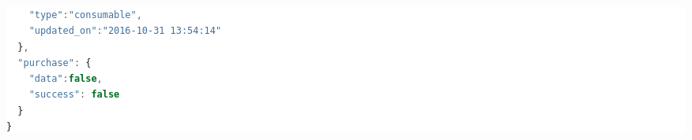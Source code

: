 ```javascript
    "type":"consumable",
    "updated_on":"2016-10-31 13:54:14"
  },
  "purchase": {
    "data":false,
    "success": false
  }
}
```
